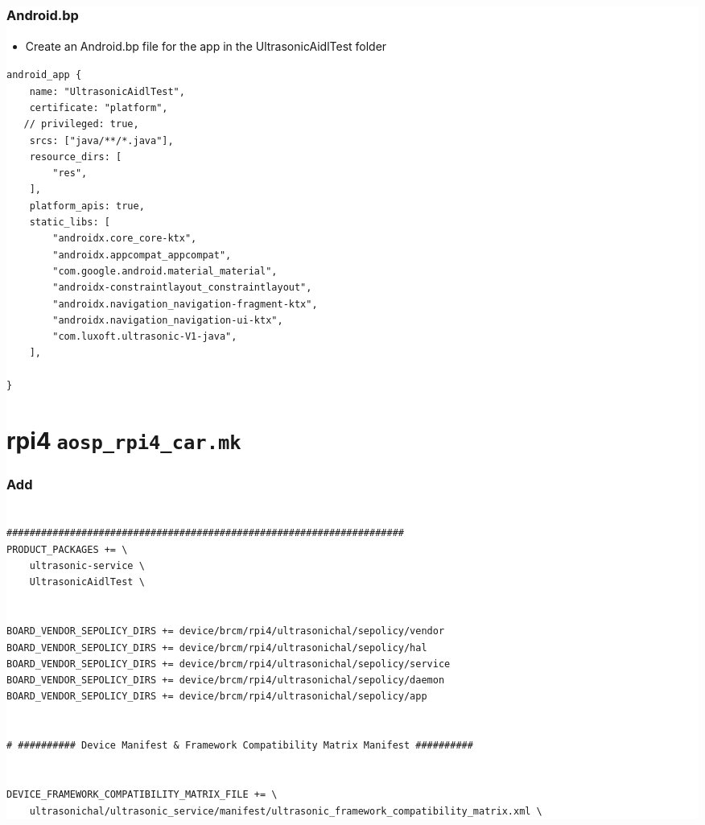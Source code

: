 ### Android.bp
- Create an Android.bp file for the app in the UltrasonicAidlTest folder
```
android_app {
    name: "UltrasonicAidlTest",
    certificate: "platform",
   // privileged: true,
    srcs: ["java/**/*.java"],
    resource_dirs: [
        "res",
    ],
    platform_apis: true,
    static_libs: [
        "androidx.core_core-ktx",
        "androidx.appcompat_appcompat",
        "com.google.android.material_material",
        "androidx-constraintlayout_constraintlayout",
        "androidx.navigation_navigation-fragment-ktx",
        "androidx.navigation_navigation-ui-ktx",
        "com.luxoft.ultrasonic-V1-java",
    ],

}

```

# rpi4 `aosp_rpi4_car.mk`
### Add
```

#####################################################################
PRODUCT_PACKAGES += \
    ultrasonic-service \
    UltrasonicAidlTest \
    

BOARD_VENDOR_SEPOLICY_DIRS += device/brcm/rpi4/ultrasonichal/sepolicy/vendor 
BOARD_VENDOR_SEPOLICY_DIRS += device/brcm/rpi4/ultrasonichal/sepolicy/hal 
BOARD_VENDOR_SEPOLICY_DIRS += device/brcm/rpi4/ultrasonichal/sepolicy/service 
BOARD_VENDOR_SEPOLICY_DIRS += device/brcm/rpi4/ultrasonichal/sepolicy/daemon 
BOARD_VENDOR_SEPOLICY_DIRS += device/brcm/rpi4/ultrasonichal/sepolicy/app 


# ########## Device Manifest & Framework Compatibility Matrix Manifest ##########


DEVICE_FRAMEWORK_COMPATIBILITY_MATRIX_FILE += \
    ultrasonichal/ultrasonic_service/manifest/ultrasonic_framework_compatibility_matrix.xml \

```